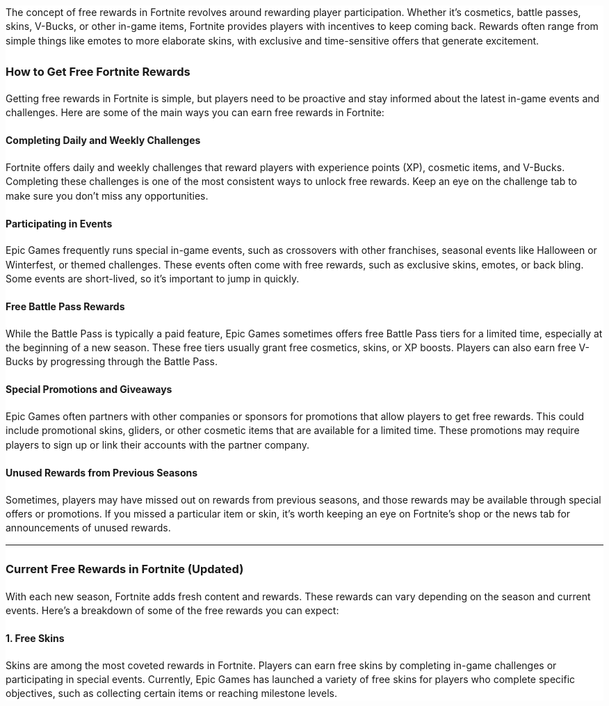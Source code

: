 The concept of free rewards in Fortnite revolves around rewarding player participation. Whether it’s cosmetics, battle passes, skins, V-Bucks, or other in-game items, Fortnite provides players with incentives to keep coming back. Rewards often range from simple things like emotes to more elaborate skins, with exclusive and time-sensitive offers that generate excitement.

### How to Get Free Fortnite Rewards

Getting free rewards in Fortnite is simple, but players need to be proactive and stay informed about the latest in-game events and challenges. Here are some of the main ways you can earn free rewards in Fortnite:

#### Completing Daily and Weekly Challenges

Fortnite offers daily and weekly challenges that reward players with experience points (XP), cosmetic items, and V-Bucks. Completing these challenges is one of the most consistent ways to unlock free rewards. Keep an eye on the challenge tab to make sure you don’t miss any opportunities.

#### Participating in Events

Epic Games frequently runs special in-game events, such as crossovers with other franchises, seasonal events like Halloween or Winterfest, or themed challenges. These events often come with free rewards, such as exclusive skins, emotes, or back bling. Some events are short-lived, so it’s important to jump in quickly.

#### Free Battle Pass Rewards

While the Battle Pass is typically a paid feature, Epic Games sometimes offers free Battle Pass tiers for a limited time, especially at the beginning of a new season. These free tiers usually grant free cosmetics, skins, or XP boosts. Players can also earn free V-Bucks by progressing through the Battle Pass.

#### Special Promotions and Giveaways

Epic Games often partners with other companies or sponsors for promotions that allow players to get free rewards. This could include promotional skins, gliders, or other cosmetic items that are available for a limited time. These promotions may require players to sign up or link their accounts with the partner company.

#### Unused Rewards from Previous Seasons

Sometimes, players may have missed out on rewards from previous seasons, and those rewards may be available through special offers or promotions. If you missed a particular item or skin, it’s worth keeping an eye on Fortnite’s shop or the news tab for announcements of unused rewards.

---

### Current Free Rewards in Fortnite (Updated)

With each new season, Fortnite adds fresh content and rewards. These rewards can vary depending on the season and current events. Here’s a breakdown of some of the free rewards you can expect:

#### 1. **Free Skins**

Skins are among the most coveted rewards in Fortnite. Players can earn free skins by completing in-game challenges or participating in special events. Currently, Epic Games has launched a variety of free skins for players who complete specific objectives, such as collecting certain items or reaching milestone levels.

